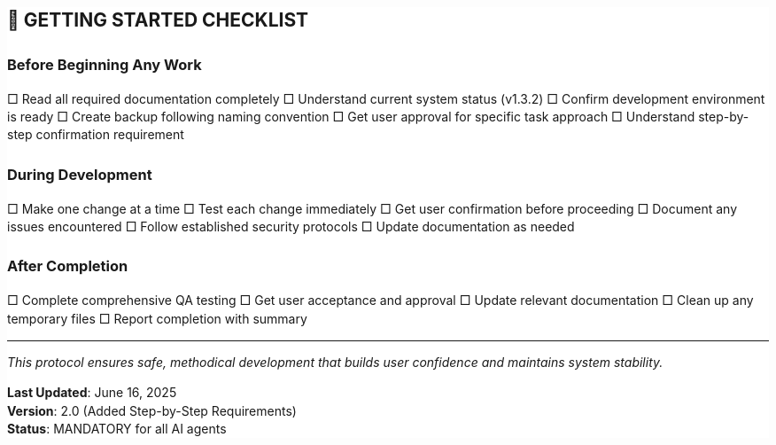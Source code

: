 ## 🚀 **GETTING STARTED CHECKLIST**

### **Before Beginning Any Work**
□ Read all required documentation completely
□ Understand current system status (v1.3.2)
□ Confirm development environment is ready
□ Create backup following naming convention
□ Get user approval for specific task approach
□ Understand step-by-step confirmation requirement

### **During Development**
□ Make one change at a time
□ Test each change immediately
□ Get user confirmation before proceeding
□ Document any issues encountered
□ Follow established security protocols
□ Update documentation as needed

### **After Completion**
□ Complete comprehensive QA testing
□ Get user acceptance and approval
□ Update relevant documentation
□ Clean up any temporary files
□ Report completion with summary

---

*This protocol ensures safe, methodical development that builds user confidence and maintains system stability.*

**Last Updated**: June 16, 2025  
**Version**: 2.0 (Added Step-by-Step Requirements)  
**Status**: MANDATORY for all AI agents 